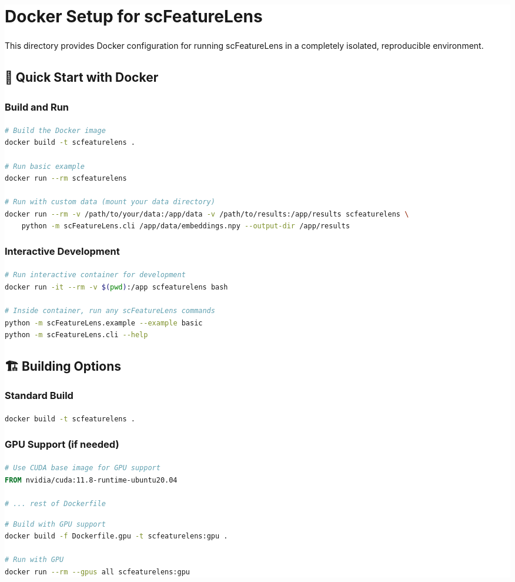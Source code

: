 # Docker Setup for scFeatureLens

This directory provides Docker configuration for running scFeatureLens in a completely isolated, reproducible environment.

## 🐳 Quick Start with Docker

### Build and Run

```bash
# Build the Docker image
docker build -t scfeaturelens .

# Run basic example
docker run --rm scfeaturelens

# Run with custom data (mount your data directory)
docker run --rm -v /path/to/your/data:/app/data -v /path/to/results:/app/results scfeaturelens \
    python -m scFeatureLens.cli /app/data/embeddings.npy --output-dir /app/results
```

### Interactive Development

```bash
# Run interactive container for development
docker run -it --rm -v $(pwd):/app scfeaturelens bash

# Inside container, run any scFeatureLens commands
python -m scFeatureLens.example --example basic
python -m scFeatureLens.cli --help
```

## 🏗️ Building Options

### Standard Build

```bash
docker build -t scfeaturelens .
```

### GPU Support (if needed)

```dockerfile
# Use CUDA base image for GPU support
FROM nvidia/cuda:11.8-runtime-ubuntu20.04

# ... rest of Dockerfile
```

```bash
# Build with GPU support
docker build -f Dockerfile.gpu -t scfeaturelens:gpu .

# Run with GPU
docker run --rm --gpus all scfeaturelens:gpu
```
